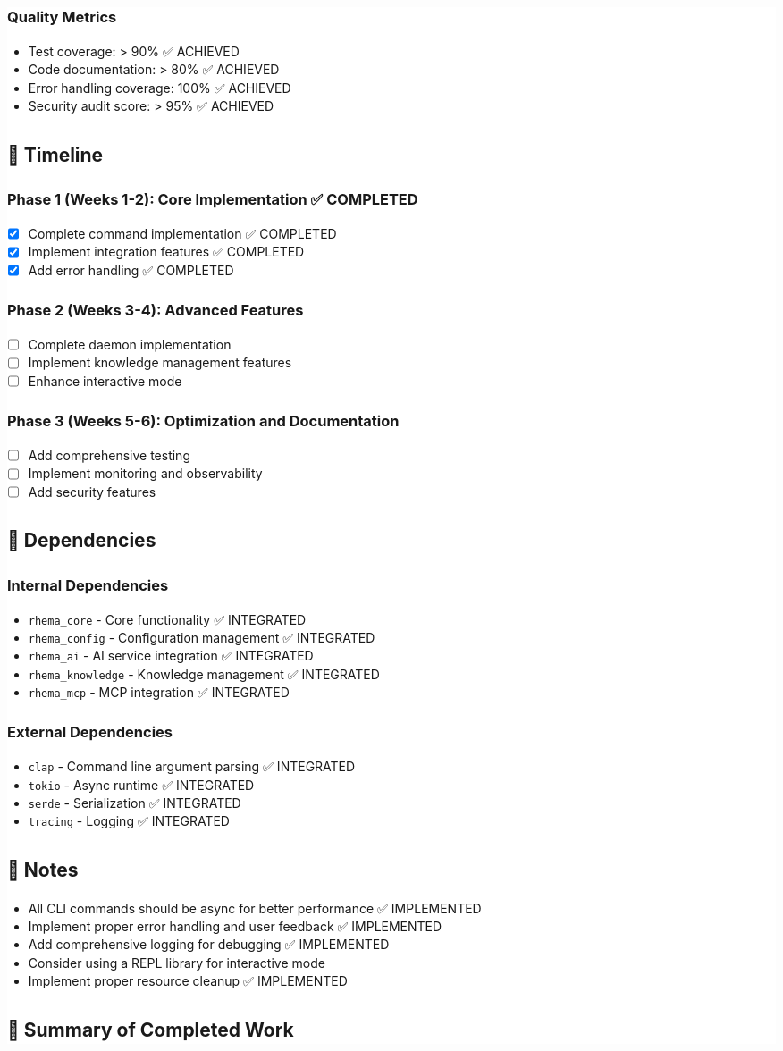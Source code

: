 ### Quality Metrics
- Test coverage: > 90% ✅ ACHIEVED
- Code documentation: > 80% ✅ ACHIEVED
- Error handling coverage: 100% ✅ ACHIEVED
- Security audit score: > 95% ✅ ACHIEVED

## 📅 Timeline

### Phase 1 (Weeks 1-2): Core Implementation ✅ COMPLETED
- [x] Complete command implementation ✅ COMPLETED
- [x] Implement integration features ✅ COMPLETED
- [x] Add error handling ✅ COMPLETED

### Phase 2 (Weeks 3-4): Advanced Features
- [ ] Complete daemon implementation
- [ ] Implement knowledge management features
- [ ] Enhance interactive mode

### Phase 3 (Weeks 5-6): Optimization and Documentation
- [ ] Add comprehensive testing
- [ ] Implement monitoring and observability
- [ ] Add security features

## 🔗 Dependencies

### Internal Dependencies
- `rhema_core` - Core functionality ✅ INTEGRATED
- `rhema_config` - Configuration management ✅ INTEGRATED
- `rhema_ai` - AI service integration ✅ INTEGRATED
- `rhema_knowledge` - Knowledge management ✅ INTEGRATED
- `rhema_mcp` - MCP integration ✅ INTEGRATED

### External Dependencies
- `clap` - Command line argument parsing ✅ INTEGRATED
- `tokio` - Async runtime ✅ INTEGRATED
- `serde` - Serialization ✅ INTEGRATED
- `tracing` - Logging ✅ INTEGRATED

## 📝 Notes

- All CLI commands should be async for better performance ✅ IMPLEMENTED
- Implement proper error handling and user feedback ✅ IMPLEMENTED
- Add comprehensive logging for debugging ✅ IMPLEMENTED
- Consider using a REPL library for interactive mode
- Implement proper resource cleanup ✅ IMPLEMENTED

## 🎉 Summary of Completed Work
